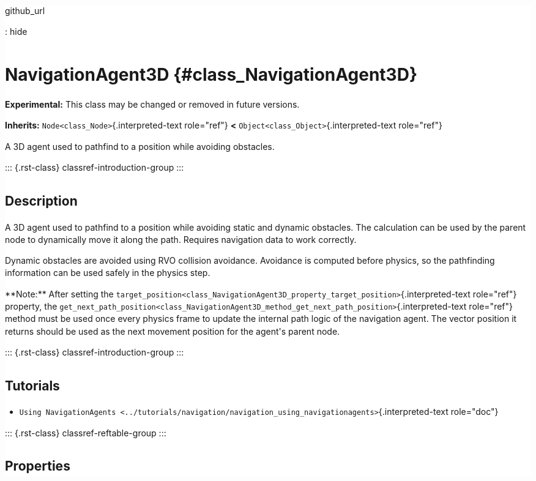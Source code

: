 github_url

:   hide

# NavigationAgent3D {#class_NavigationAgent3D}

**Experimental:** This class may be changed or removed in future
versions.

**Inherits:** `Node<class_Node>`{.interpreted-text role="ref"} **\<**
`Object<class_Object>`{.interpreted-text role="ref"}

A 3D agent used to pathfind to a position while avoiding obstacles.

::: {.rst-class}
classref-introduction-group
:::

## Description

A 3D agent used to pathfind to a position while avoiding static and
dynamic obstacles. The calculation can be used by the parent node to
dynamically move it along the path. Requires navigation data to work
correctly.

Dynamic obstacles are avoided using RVO collision avoidance. Avoidance
is computed before physics, so the pathfinding information can be used
safely in the physics step.

\*\*Note:\*\* After setting the
`target_position<class_NavigationAgent3D_property_target_position>`{.interpreted-text
role="ref"} property, the
`get_next_path_position<class_NavigationAgent3D_method_get_next_path_position>`{.interpreted-text
role="ref"} method must be used once every physics frame to update the
internal path logic of the navigation agent. The vector position it
returns should be used as the next movement position for the agent\'s
parent node.

::: {.rst-class}
classref-introduction-group
:::

## Tutorials

- `Using NavigationAgents <../tutorials/navigation/navigation_using_navigationagents>`{.interpreted-text
  role="doc"}

::: {.rst-class}
classref-reftable-group
:::

## Properties
